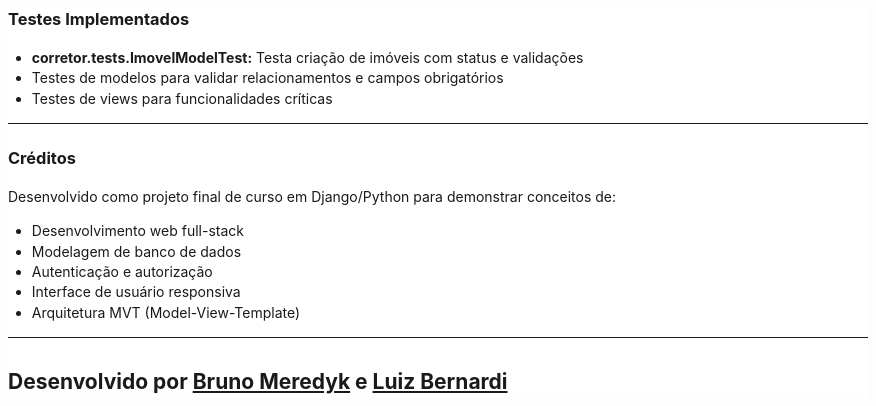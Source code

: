 ### Testes Implementados
- **corretor.tests.ImovelModelTest:** Testa criação de imóveis com status e validações
- Testes de modelos para validar relacionamentos e campos obrigatórios
- Testes de views para funcionalidades críticas

---

### Créditos
Desenvolvido como projeto final de curso em Django/Python para demonstrar conceitos de:
- Desenvolvimento web full-stack
- Modelagem de banco de dados
- Autenticação e autorização
- Interface de usuário responsiva
- Arquitetura MVT (Model-View-Template)

---

## Desenvolvido por [Bruno Meredyk](https://github.com/Meredyk48) e [Luiz Bernardi](https://github.com/luizbernardi)